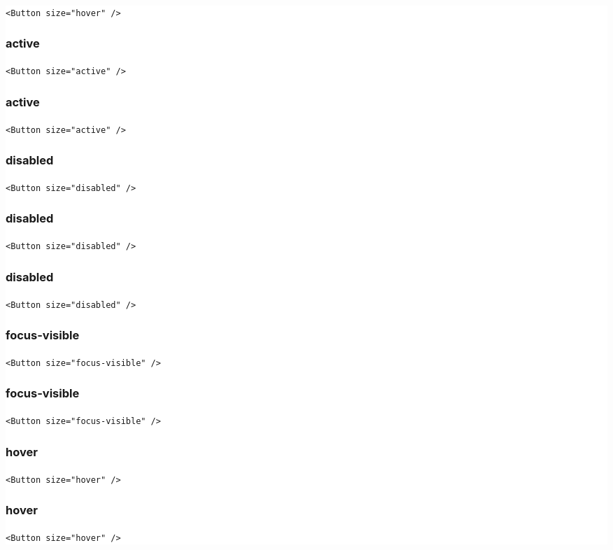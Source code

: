 ```tsx
<Button size="hover" />
```

### active

```tsx
<Button size="active" />
```

### active

```tsx
<Button size="active" />
```

### disabled

```tsx
<Button size="disabled" />
```

### disabled

```tsx
<Button size="disabled" />
```

### disabled

```tsx
<Button size="disabled" />
```

### focus-visible

```tsx
<Button size="focus-visible" />
```

### focus-visible

```tsx
<Button size="focus-visible" />
```

### hover

```tsx
<Button size="hover" />
```

### hover

```tsx
<Button size="hover" />
```
